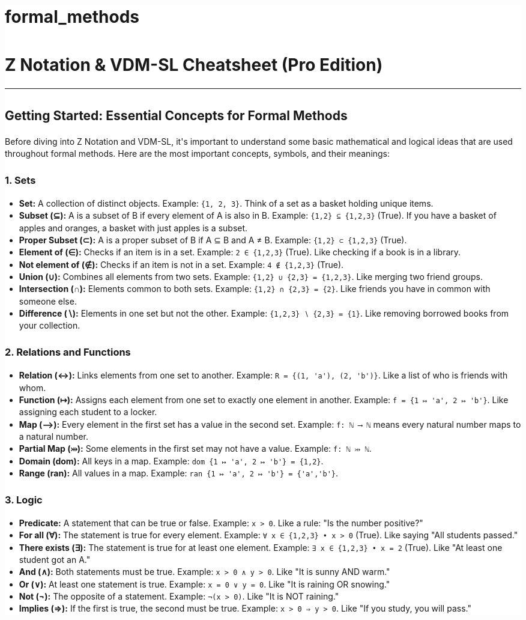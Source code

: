 # formal_methods

# Z Notation & VDM-SL Cheatsheet (Pro Edition)

---

## Getting Started: Essential Concepts for Formal Methods

Before diving into Z Notation and VDM-SL, it's important to understand some basic mathematical and logical ideas that are used throughout formal methods. Here are the most important concepts, symbols, and their meanings:

### 1. Sets
- **Set:** A collection of distinct objects. Example: `{1, 2, 3}`. Think of a set as a basket holding unique items.
- **Subset (⊆):** A is a subset of B if every element of A is also in B. Example: `{1,2} ⊆ {1,2,3}` (True). If you have a basket of apples and oranges, a basket with just apples is a subset.
- **Proper Subset (⊂):** A is a proper subset of B if A ⊆ B and A ≠ B. Example: `{1,2} ⊂ {1,2,3}` (True).
- **Element of (∈):** Checks if an item is in a set. Example: `2 ∈ {1,2,3}` (True). Like checking if a book is in a library.
- **Not element of (∉):** Checks if an item is not in a set. Example: `4 ∉ {1,2,3}` (True).
- **Union (∪):** Combines all elements from two sets. Example: `{1,2} ∪ {2,3} = {1,2,3}`. Like merging two friend groups.
- **Intersection (∩):** Elements common to both sets. Example: `{1,2} ∩ {2,3} = {2}`. Like friends you have in common with someone else.
- **Difference (∖):** Elements in one set but not the other. Example: `{1,2,3} ∖ {2,3} = {1}`. Like removing borrowed books from your collection.

### 2. Relations and Functions
- **Relation (↔):** Links elements from one set to another. Example: `R = {(1, 'a'), (2, 'b')}`. Like a list of who is friends with whom.
- **Function (↦):** Assigns each element from one set to exactly one element in another. Example: `f = {1 ↦ 'a', 2 ↦ 'b'}`. Like assigning each student to a locker.
- **Map (⟶):** Every element in the first set has a value in the second set. Example: `f: ℕ ⟶ ℕ` means every natural number maps to a natural number.
- **Partial Map (⤔):** Some elements in the first set may not have a value. Example: `f: ℕ ⤔ ℕ`.
- **Domain (dom):** All keys in a map. Example: `dom {1 ↦ 'a', 2 ↦ 'b'} = {1,2}`.
- **Range (ran):** All values in a map. Example: `ran {1 ↦ 'a', 2 ↦ 'b'} = {'a','b'}`.

### 3. Logic
- **Predicate:** A statement that can be true or false. Example: `x > 0`. Like a rule: "Is the number positive?"
- **For all (∀):** The statement is true for every element. Example: `∀ x ∈ {1,2,3} • x > 0` (True). Like saying "All students passed."
- **There exists (∃):** The statement is true for at least one element. Example: `∃ x ∈ {1,2,3} • x = 2` (True). Like "At least one student got an A."
- **And (∧):** Both statements must be true. Example: `x > 0 ∧ y > 0`. Like "It is sunny AND warm."
- **Or (∨):** At least one statement is true. Example: `x = 0 ∨ y = 0`. Like "It is raining OR snowing."
- **Not (¬):** The opposite of a statement. Example: `¬(x > 0)`. Like "It is NOT raining."
- **Implies (⇒):** If the first is true, the second must be true. Example: `x > 0 ⇒ y > 0`. Like "If you study, you will pass."

